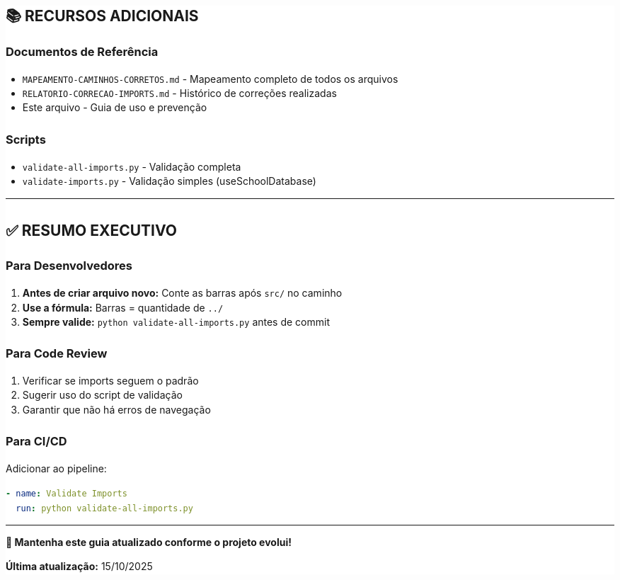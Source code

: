 
## 📚 RECURSOS ADICIONAIS

### Documentos de Referência
- `MAPEAMENTO-CAMINHOS-CORRETOS.md` - Mapeamento completo de todos os arquivos
- `RELATORIO-CORRECAO-IMPORTS.md` - Histórico de correções realizadas
- Este arquivo - Guia de uso e prevenção

### Scripts
- `validate-all-imports.py` - Validação completa
- `validate-imports.py` - Validação simples (useSchoolDatabase)

---

## ✅ RESUMO EXECUTIVO

### Para Desenvolvedores
1. **Antes de criar arquivo novo:** Conte as barras após `src/` no caminho
2. **Use a fórmula:** Barras = quantidade de `../`
3. **Sempre valide:** `python validate-all-imports.py` antes de commit

### Para Code Review
1. Verificar se imports seguem o padrão
2. Sugerir uso do script de validação
3. Garantir que não há erros de navegação

### Para CI/CD
Adicionar ao pipeline:
```yaml
- name: Validate Imports
  run: python validate-all-imports.py
```

---

**📌 Mantenha este guia atualizado conforme o projeto evolui!**

**Última atualização:** 15/10/2025
